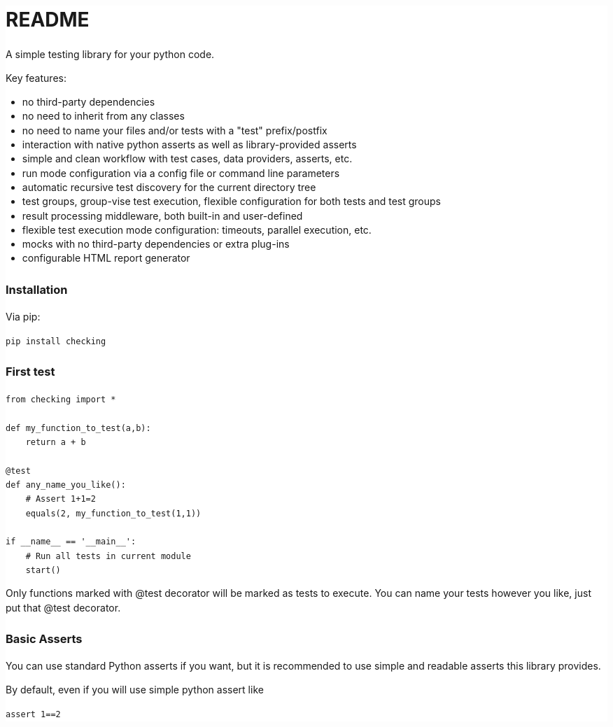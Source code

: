 # README #

A simple testing library for your python code.

Key features:

 * no third-party dependencies
 * no need to inherit from any classes
 * no need to name your files and/or tests with a "test" prefix/postfix
 * interaction with native python asserts as well as library-provided asserts
 * simple and clean workflow with test cases, data providers, asserts, etc.
 * run mode configuration via a config file or command line parameters
 * automatic recursive test discovery for the current directory tree
 * test groups, group-vise test execution, flexible configuration for both tests and test groups 
 * result processing middleware, both built-in and user-defined
 * flexible test execution mode configuration: timeouts, parallel execution, etc.
 * mocks with no third-party dependencies or extra plug-ins
 * configurable HTML report generator

### Installation ###

Via pip:

`pip install checking`

### First test ###

```
from checking import *

def my_function_to_test(a,b):
    return a + b

@test
def any_name_you_like():
    # Assert 1+1=2
    equals(2, my_function_to_test(1,1))

if __name__ == '__main__':
    # Run all tests in current module
    start()
```

Only functions marked with @test decorator will be marked as tests to execute. 
You can name your tests however you like, just put that @test decorator.

### Basic Asserts ###

You can use standard Python asserts if you want, 
but it is recommended to use simple and readable asserts this library provides.

By default, even if you will use simple python assert like 

`assert 1==2` 
